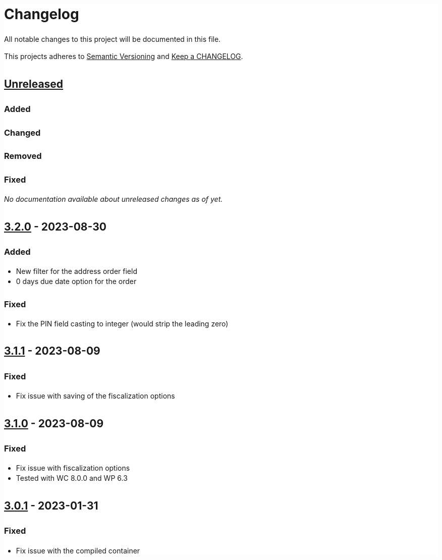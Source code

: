 # Changelog

All notable changes to this project will be documented in this file.

This projects adheres to [Semantic Versioning](https://semver.org/) and [Keep a CHANGELOG](https://keepachangelog.com/).

## [Unreleased]

### Added

### Changed

### Removed

### Fixed

_No documentation available about unreleased changes as of yet._

## [3.2.0] - 2023-08-30

### Added

* New filter for the address order field
* 0 days due date option for the order

### Fixed

* Fix the PIN field casting to integer (would strip the leading zero)

## [3.1.1] - 2023-08-09

### Fixed

* Fix issue with saving of the fiscalization options

## [3.1.0] - 2023-08-09

### Fixed

* Fix issue with fiscalization options
* Tested with WC 8.0.0 and WP 6.3

## [3.0.1] - 2023-01-31

### Fixed

* Fix issue with the compiled container


[Unreleased]: https://github.com/dingo-d/woo-solo-api/compare/master...HEAD
[3.2.0]: https://github.com/dingo-d/woo-solo-api/compare/3.1.1...3.2.0  
[3.1.1]: https://github.com/dingo-d/woo-solo-api/compare/3.1.0...3.1.1  
[3.1.0]: https://github.com/dingo-d/woo-solo-api/compare/3.0.1...3.1.0  
[3.0.1]: https://github.com/dingo-d/woo-solo-api/compare/3.0.0...3.0.1  
[3.0.0]: https://github.com/dingo-d/woo-solo-api/compare/2.3.0...3.0.0  
[2.3.0]: https://github.com/dingo-d/woo-solo-api/compare/2.2.0...2.3.0  
[2.2.0]: https://github.com/dingo-d/woo-solo-api/compare/2.1.0...2.2.0  
[2.1.0]: https://github.com/dingo-d/woo-solo-api/compare/2.0.8...2.1.0  
[2.0.8]: https://github.com/dingo-d/woo-solo-api/compare/2.0.7...2.0.8  
[2.0.7]: https://github.com/dingo-d/woo-solo-api/compare/2.0.6...2.0.7  
[2.0.6]: https://github.com/dingo-d/woo-solo-api/compare/2.0.5...2.0.6  
[2.0.5]: https://github.com/dingo-d/woo-solo-api/compare/2.0.4...2.0.5  
[2.0.4]: https://github.com/dingo-d/woo-solo-api/compare/2.0.3...2.0.4  
[2.0.3]: https://github.com/dingo-d/woo-solo-api/compare/2.0.2...2.0.3  
[2.0.2]: https://github.com/dingo-d/woo-solo-api/compare/2.0.1...2.0.2  
[2.0.1]: https://github.com/dingo-d/woo-solo-api/compare/2.0.0...2.0.1  
[2.0.0]: https://github.com/dingo-d/woo-solo-api/compare/1.9.6...2.0.0  
[1.9.6]: https://github.com/dingo-d/woo-solo-api/compare/1.9.5...1.9.6  
[1.9.5]: https://github.com/dingo-d/woo-solo-api/compare/1.9.4...1.9.5  
[1.9.4]: https://github.com/dingo-d/woo-solo-api/compare/1.9.3...1.9.4  
[1.9.3]: https://github.com/dingo-d/woo-solo-api/compare/1.9.2...1.9.3  
[1.9.2]: https://github.com/dingo-d/woo-solo-api/compare/1.9.1...1.9.2  
[1.9.1]: https://github.com/dingo-d/woo-solo-api/compare/1.9.0...1.9.1  
[1.9.0]: https://github.com/dingo-d/woo-solo-api/compare/1.8.1...1.9.0  
[1.8.1]: https://github.com/dingo-d/woo-solo-api/compare/1.8.0...1.8.1  
[1.8.0]: https://github.com/dingo-d/woo-solo-api/compare/1.7.5...1.8.0  
[1.7.5]: https://github.com/dingo-d/woo-solo-api/compare/1.7...1.7.5  
[1.7]: https://github.com/dingo-d/woo-solo-api/compare/1.6...1.7  
[1.6]: https://github.com/dingo-d/woo-solo-api/compare/1.5...1.6  
[1.5]: https://github.com/dingo-d/woo-solo-api/compare/1.4...1.5  
[1.4]: https://github.com/dingo-d/woo-solo-api/compare/1.3...1.4  
[1.3]: https://github.com/dingo-d/woo-solo-api/compare/1.2...1.3  
[1.2]: https://github.com/dingo-d/woo-solo-api/compare/1.1...1.2  
[1.1]: https://github.com/dingo-d/woo-solo-api/compare/1.0.1...1.1  
[1.0.1]: https://github.com/dingo-d/woo-solo-api/compare/1.1...1.0.1  
[1.0]: https://github.com/dingo-d/woo-solo-api/compare/24cff4a3cc72cfda688a01122ad86bb66e85c2a8...1.0  